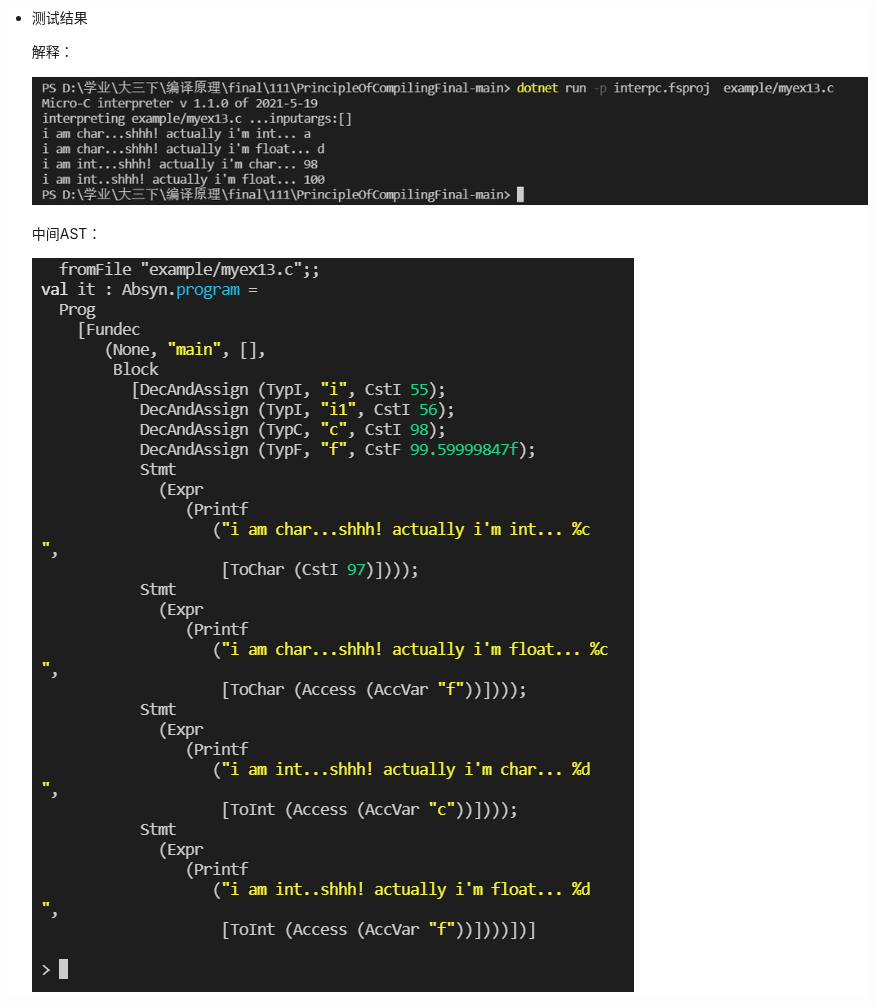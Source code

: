 

- 测试结果

  解释：

  ![image-20210627174517032](./assets/image-20210627174517032.png)

  中间AST：

  ![image-20210627174533135](./assets/image-20210627174533135.png)

